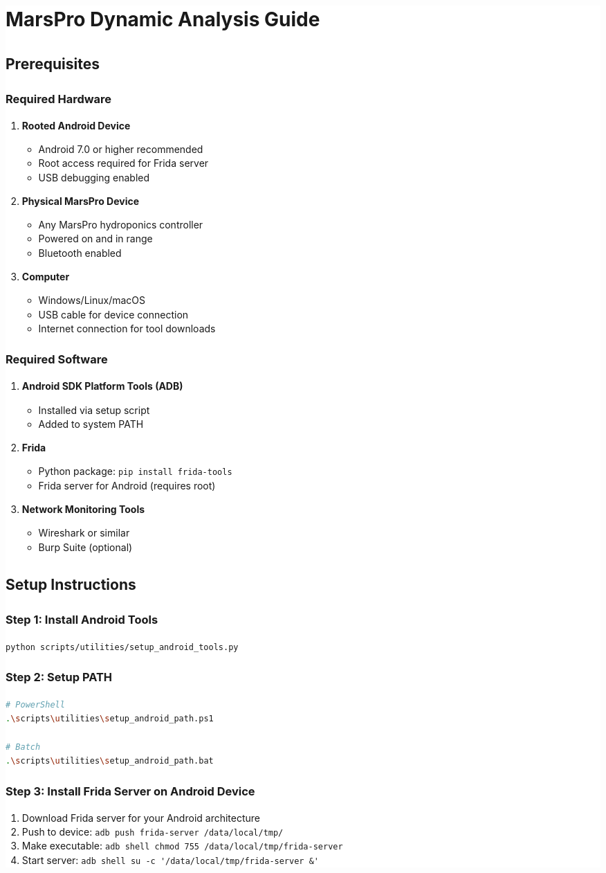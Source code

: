 # MarsPro Dynamic Analysis Guide

## Prerequisites

### Required Hardware
1. **Rooted Android Device**
   - Android 7.0 or higher recommended
   - Root access required for Frida server
   - USB debugging enabled

2. **Physical MarsPro Device**
   - Any MarsPro hydroponics controller
   - Powered on and in range
   - Bluetooth enabled

3. **Computer**
   - Windows/Linux/macOS
   - USB cable for device connection
   - Internet connection for tool downloads

### Required Software
1. **Android SDK Platform Tools (ADB)**
   - Installed via setup script
   - Added to system PATH

2. **Frida**
   - Python package: `pip install frida-tools`
   - Frida server for Android (requires root)

3. **Network Monitoring Tools**
   - Wireshark or similar
   - Burp Suite (optional)

## Setup Instructions

### Step 1: Install Android Tools
```bash
python scripts/utilities/setup_android_tools.py
```

### Step 2: Setup PATH
```bash
# PowerShell
.\scripts\utilities\setup_android_path.ps1

# Batch
.\scripts\utilities\setup_android_path.bat
```

### Step 3: Install Frida Server on Android Device
1. Download Frida server for your Android architecture
2. Push to device: `adb push frida-server /data/local/tmp/`
3. Make executable: `adb shell chmod 755 /data/local/tmp/frida-server`
4. Start server: `adb shell su -c '/data/local/tmp/frida-server &'`
